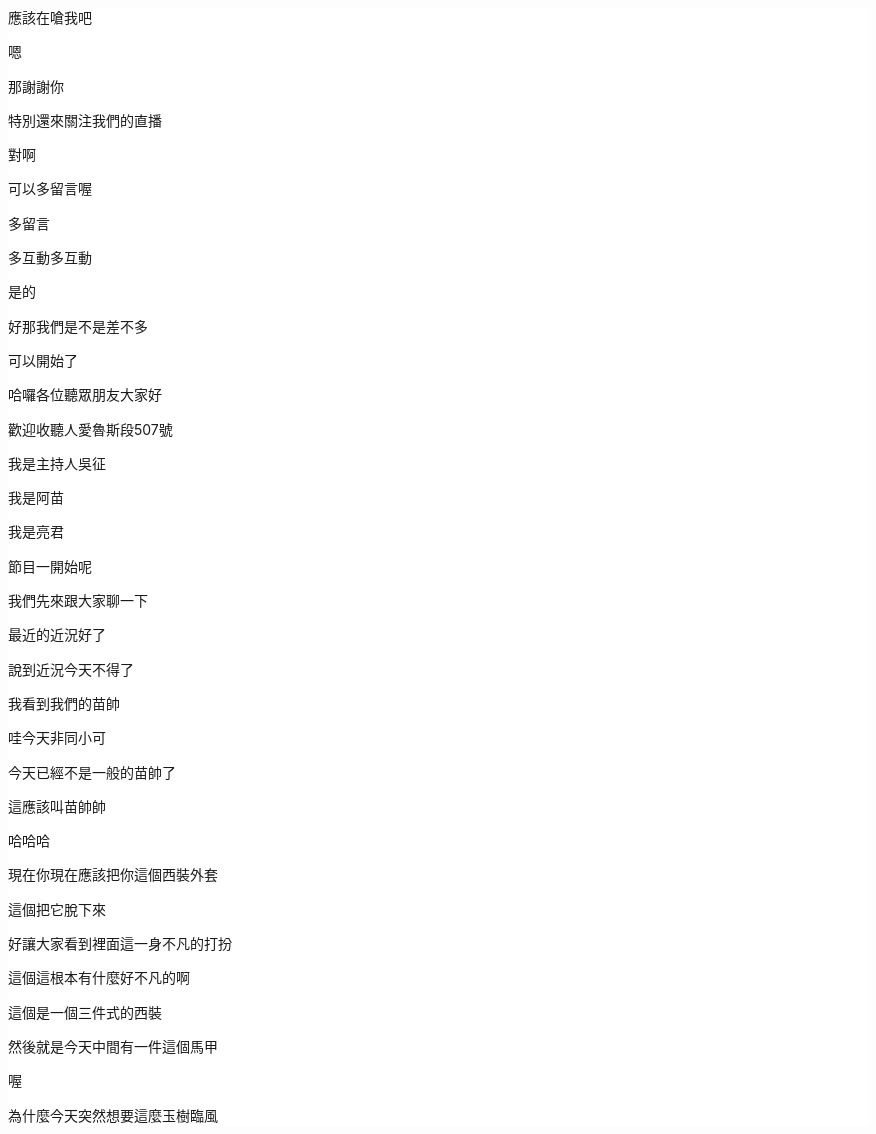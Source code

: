 應該在嗆我吧

嗯

那謝謝你

特別還來關注我們的直播

對啊

可以多留言喔

多留言

多互動多互動

是的

好那我們是不是差不多

可以開始了

哈囉各位聽眾朋友大家好

歡迎收聽人愛魯斯段507號

我是主持人吳征

我是阿苗

我是亮君

節目一開始呢

我們先來跟大家聊一下

最近的近況好了

說到近況今天不得了

我看到我們的苗帥

哇今天非同小可

今天已經不是一般的苗帥了

這應該叫苗帥帥

哈哈哈

現在你現在應該把你這個西裝外套

這個把它脫下來

好讓大家看到裡面這一身不凡的打扮

這個這根本有什麼好不凡的啊

這個是一個三件式的西裝

然後就是今天中間有一件這個馬甲

喔

為什麼今天突然想要這麼玉樹臨風
